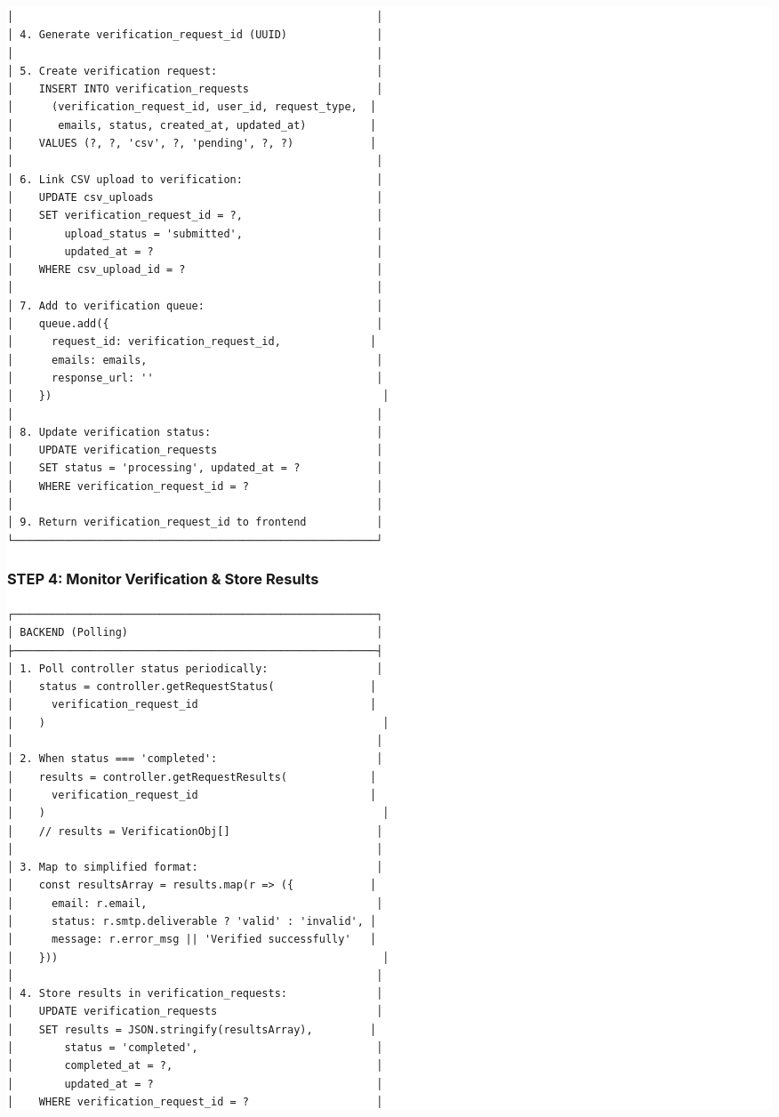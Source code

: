 ```
│                                                         │
│ 4. Generate verification_request_id (UUID)              │
│                                                         │
│ 5. Create verification request:                         │
│    INSERT INTO verification_requests                    │
│      (verification_request_id, user_id, request_type,  │
│       emails, status, created_at, updated_at)          │
│    VALUES (?, ?, 'csv', ?, 'pending', ?, ?)            │
│                                                         │
│ 6. Link CSV upload to verification:                     │
│    UPDATE csv_uploads                                   │
│    SET verification_request_id = ?,                     │
│        upload_status = 'submitted',                     │
│        updated_at = ?                                   │
│    WHERE csv_upload_id = ?                              │
│                                                         │
│ 7. Add to verification queue:                           │
│    queue.add({                                          │
│      request_id: verification_request_id,              │
│      emails: emails,                                    │
│      response_url: ''                                   │
│    })                                                    │
│                                                         │
│ 8. Update verification status:                          │
│    UPDATE verification_requests                         │
│    SET status = 'processing', updated_at = ?            │
│    WHERE verification_request_id = ?                    │
│                                                         │
│ 9. Return verification_request_id to frontend           │
└─────────────────────────────────────────────────────────┘
```

### STEP 4: Monitor Verification & Store Results

```
┌─────────────────────────────────────────────────────────┐
│ BACKEND (Polling)                                       │
├─────────────────────────────────────────────────────────┤
│ 1. Poll controller status periodically:                 │
│    status = controller.getRequestStatus(               │
│      verification_request_id                           │
│    )                                                     │
│                                                         │
│ 2. When status === 'completed':                         │
│    results = controller.getRequestResults(             │
│      verification_request_id                           │
│    )                                                     │
│    // results = VerificationObj[]                       │
│                                                         │
│ 3. Map to simplified format:                            │
│    const resultsArray = results.map(r => ({            │
│      email: r.email,                                    │
│      status: r.smtp.deliverable ? 'valid' : 'invalid', │
│      message: r.error_msg || 'Verified successfully'   │
│    }))                                                   │
│                                                         │
│ 4. Store results in verification_requests:              │
│    UPDATE verification_requests                         │
│    SET results = JSON.stringify(resultsArray),         │
│        status = 'completed',                            │
│        completed_at = ?,                                │
│        updated_at = ?                                   │
│    WHERE verification_request_id = ?                    │
```